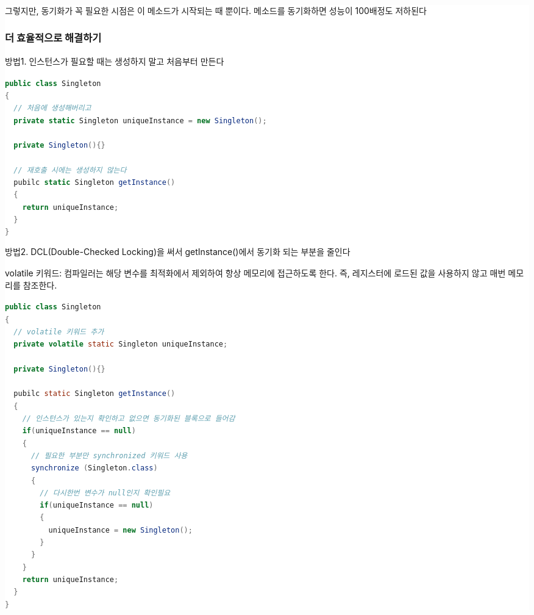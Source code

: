 그렇지만,
동기화가 꼭 필요한 시점은 이 메소드가 시작되는 때 뿐이다.
메소드를 동기화하면 성능이 100배정도 저하된다

### 더 효율적으로 해결하기

방법1. 인스턴스가 필요할 때는 생성하지 말고 처음부터 만든다
```cs
public class Singleton
{
  // 처음에 생성해버리고
  private static Singleton uniqueInstance = new Singleton();

  private Singleton(){}
  
  // 재호출 시에는 생성하지 않는다
  pubilc static Singleton getInstance()
  {
    return uniqueInstance;
  } 
}
```

방법2. DCL(Double-Checked Locking)을 써서 getInstance()에서 동기화 되는 부분을 줄인다

volatile 키워드: 컴파일러는 해당 변수를 최적화에서 제외하여 항상 메모리에 접근하도록 한다.
즉, 레지스터에 로드된 값을 사용하지 않고 매번 메모리를 참조한다.
```java
public class Singleton
{
  // volatile 키워드 추가
  private volatile static Singleton uniqueInstance;

  private Singleton(){}
  
  pubilc static Singleton getInstance()
  {
	// 인스턴스가 있는지 확인하고 없으면 동기화된 블록으로 들어감
	if(uniqueInstance == null)
	{
	  // 필요한 부분만 synchronized 키워드 사용
	  synchronize (Singleton.class)
      {
        // 다시한번 변수가 null인지 확인필요
	    if(uniqueInstance == null)
	    {
          uniqueInstance = new Singleton();
        }
      }
    }
    return uniqueInstance;
  } 
}
```

